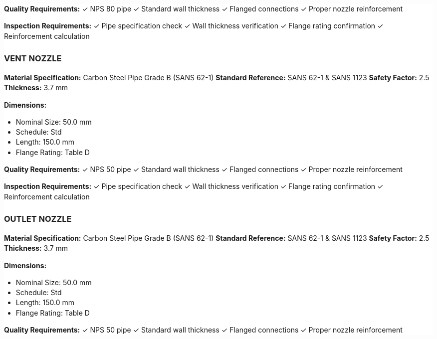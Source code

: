 **Quality Requirements:**
  ✓ NPS 80 pipe
  ✓ Standard wall thickness
  ✓ Flanged connections
  ✓ Proper nozzle reinforcement

**Inspection Requirements:**
  ✓ Pipe specification check
  ✓ Wall thickness verification
  ✓ Flange rating confirmation
  ✓ Reinforcement calculation

### VENT NOZZLE

**Material Specification:** Carbon Steel Pipe Grade B (SANS 62-1)
**Standard Reference:** SANS 62-1 & SANS 1123
**Safety Factor:** 2.5
**Thickness:** 3.7 mm

**Dimensions:**
  - Nominal Size: 50.0 mm
  - Schedule: Std
  - Length: 150.0 mm
  - Flange Rating: Table D

**Quality Requirements:**
  ✓ NPS 50 pipe
  ✓ Standard wall thickness
  ✓ Flanged connections
  ✓ Proper nozzle reinforcement

**Inspection Requirements:**
  ✓ Pipe specification check
  ✓ Wall thickness verification
  ✓ Flange rating confirmation
  ✓ Reinforcement calculation

### OUTLET NOZZLE

**Material Specification:** Carbon Steel Pipe Grade B (SANS 62-1)
**Standard Reference:** SANS 62-1 & SANS 1123
**Safety Factor:** 2.5
**Thickness:** 3.7 mm

**Dimensions:**
  - Nominal Size: 50.0 mm
  - Schedule: Std
  - Length: 150.0 mm
  - Flange Rating: Table D

**Quality Requirements:**
  ✓ NPS 50 pipe
  ✓ Standard wall thickness
  ✓ Flanged connections
  ✓ Proper nozzle reinforcement
